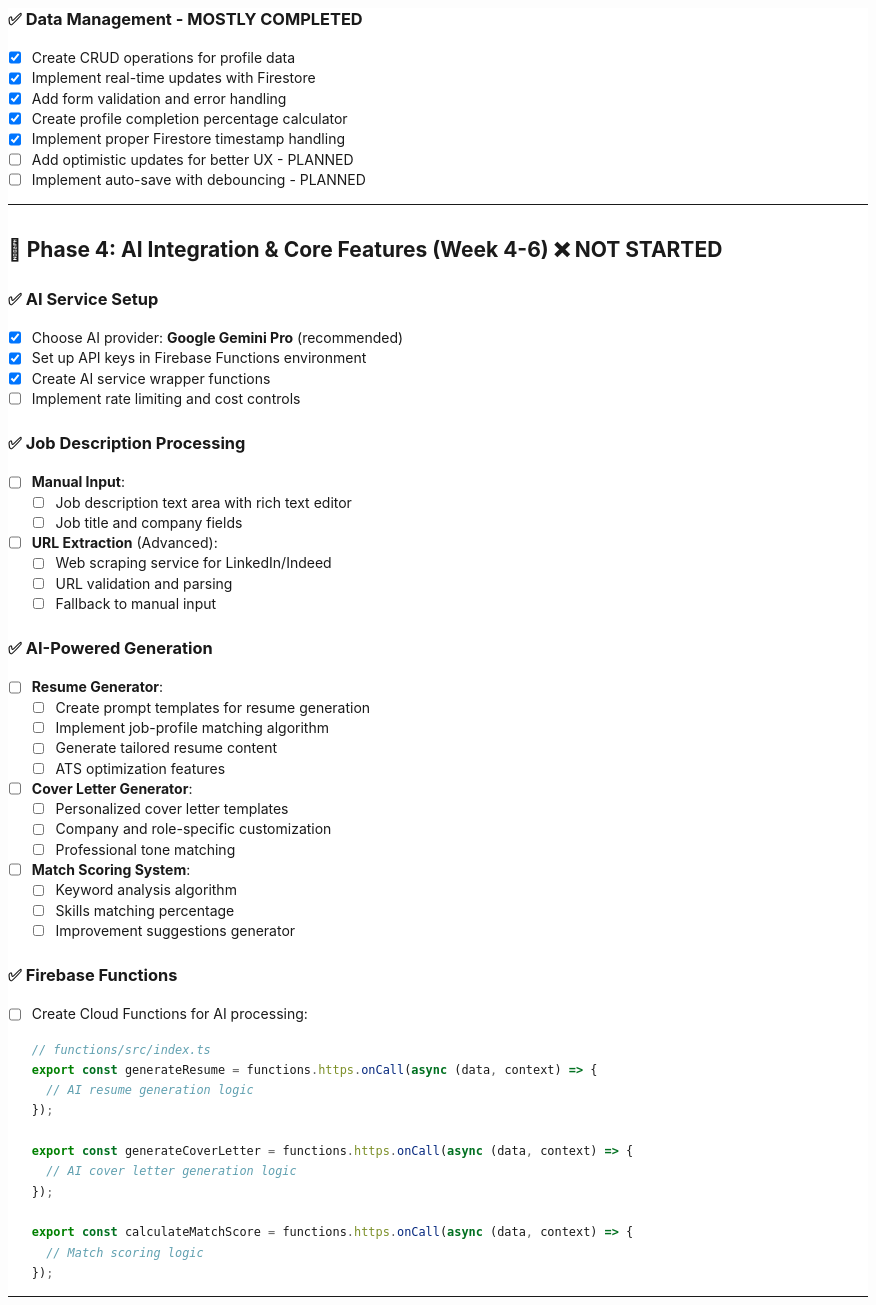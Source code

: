 ### ✅ Data Management - MOSTLY COMPLETED
- [x] Create CRUD operations for profile data
- [x] Implement real-time updates with Firestore
- [x] Add form validation and error handling
- [x] Create profile completion percentage calculator
- [x] Implement proper Firestore timestamp handling
- [ ] Add optimistic updates for better UX - PLANNED
- [ ] Implement auto-save with debouncing - PLANNED

---

## 🤖 Phase 4: AI Integration & Core Features (Week 4-6) ❌ NOT STARTED

### ✅ AI Service Setup
- [x] Choose AI provider: **Google Gemini Pro** (recommended)
- [x] Set up API keys in Firebase Functions environment
- [x] Create AI service wrapper functions
- [ ] Implement rate limiting and cost controls

### ✅ Job Description Processing
- [ ] **Manual Input**:
  - [ ] Job description text area with rich text editor
  - [ ] Job title and company fields
- [ ] **URL Extraction** (Advanced):
  - [ ] Web scraping service for LinkedIn/Indeed
  - [ ] URL validation and parsing
  - [ ] Fallback to manual input

### ✅ AI-Powered Generation
- [ ] **Resume Generator**:
  - [ ] Create prompt templates for resume generation
  - [ ] Implement job-profile matching algorithm
  - [ ] Generate tailored resume content
  - [ ] ATS optimization features
- [ ] **Cover Letter Generator**:
  - [ ] Personalized cover letter templates
  - [ ] Company and role-specific customization
  - [ ] Professional tone matching
- [ ] **Match Scoring System**:
  - [ ] Keyword analysis algorithm
  - [ ] Skills matching percentage
  - [ ] Improvement suggestions generator

### ✅ Firebase Functions
- [ ] Create Cloud Functions for AI processing:
  ```typescript
  // functions/src/index.ts
  export const generateResume = functions.https.onCall(async (data, context) => {
    // AI resume generation logic
  });
  
  export const generateCoverLetter = functions.https.onCall(async (data, context) => {
    // AI cover letter generation logic
  });
  
  export const calculateMatchScore = functions.https.onCall(async (data, context) => {
    // Match scoring logic
  });
  ```

---